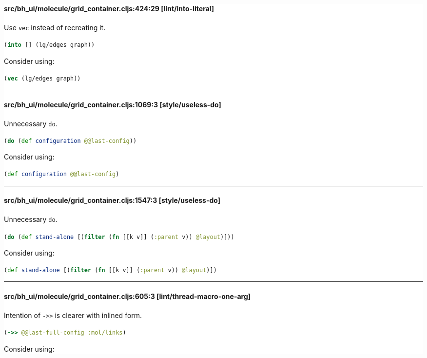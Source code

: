 #### src/bh_ui/molecule/grid_container.cljs:424:29 [lint/into-literal]

Use `vec` instead of recreating it.

```clojure
(into [] (lg/edges graph))
```

Consider using:

```clojure
(vec (lg/edges graph))
```

----

#### src/bh_ui/molecule/grid_container.cljs:1069:3 [style/useless-do]

Unnecessary `do`.

```clojure
(do (def configuration @@last-config))
```

Consider using:

```clojure
(def configuration @@last-config)
```

----

#### src/bh_ui/molecule/grid_container.cljs:1547:3 [style/useless-do]

Unnecessary `do`.

```clojure
(do (def stand-alone [(filter (fn [[k v]] (:parent v)) @layout)]))
```

Consider using:

```clojure
(def stand-alone [(filter (fn [[k v]] (:parent v)) @layout)])
```

----

#### src/bh_ui/molecule/grid_container.cljs:605:3 [lint/thread-macro-one-arg]

Intention of `->>` is clearer with inlined form.

```clojure
(->> @@last-full-config :mol/links)
```

Consider using:
